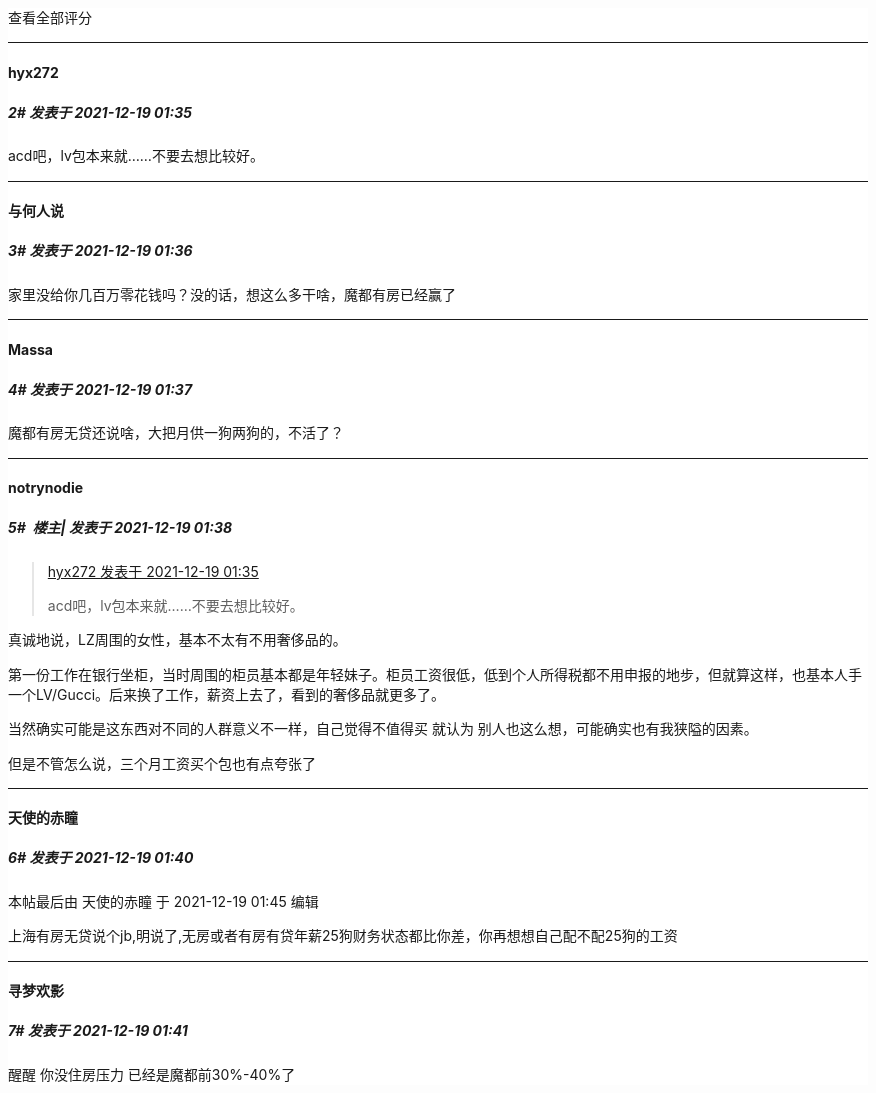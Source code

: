 查看全部评分

*****

####  hyx272  
##### 2#       发表于 2021-12-19 01:35

acd吧，lv包本来就……不要去想比较好。

*****

####  与何人说  
##### 3#       发表于 2021-12-19 01:36

家里没给你几百万零花钱吗？没的话，想这么多干啥，魔都有房已经赢了

*****

####  Massa  
##### 4#       发表于 2021-12-19 01:37

魔都有房无贷还说啥，大把月供一狗两狗的，不活了？

*****

####  notrynodie  
##### 5#         楼主| 发表于 2021-12-19 01:38

<blockquote><a href="httphttps://bbs.saraba1st.com/2b/forum.php?mod=redirect&amp;goto=findpost&amp;pid=53995959&amp;ptid=2043327" target="_blank">hyx272 发表于 2021-12-19 01:35</a>

acd吧，lv包本来就……不要去想比较好。</blockquote>
真诚地说，LZ周围的女性，基本不太有不用奢侈品的。

第一份工作在银行坐柜，当时周围的柜员基本都是年轻妹子。柜员工资很低，低到个人所得税都不用申报的地步，但就算这样，也基本人手一个LV/Gucci。后来换了工作，薪资上去了，看到的奢侈品就更多了。

当然确实可能是这东西对不同的人群意义不一样，自己觉得不值得买 就认为 别人也这么想，可能确实也有我狭隘的因素。

但是不管怎么说，三个月工资买个包也有点夸张了

*****

####  天使的赤瞳  
##### 6#       发表于 2021-12-19 01:40

 本帖最后由 天使的赤瞳 于 2021-12-19 01:45 编辑 

上海有房无贷说个jb,明说了,无房或者有房有贷年薪25狗财务状态都比你差，你再想想自己配不配25狗的工资

*****

####  寻梦欢影  
##### 7#       发表于 2021-12-19 01:41

醒醒 你没住房压力 已经是魔都前30%-40%了
